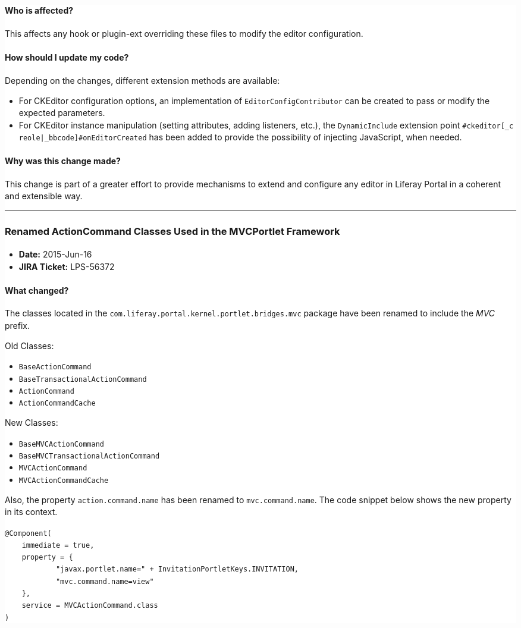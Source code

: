 #### Who is affected? [](id=who-is-affected-53)

This affects any hook or plugin-ext overriding these files to modify the editor
configuration.

#### How should I update my code? [](id=how-should-i-update-my-code-53)

Depending on the changes, different extension methods are available:

- For CKEditor configuration options, an implementation of
  `EditorConfigContributor` can be created to pass or modify the expected
  parameters.
- For CKEditor instance manipulation (setting attributes, adding listeners,
  etc.), the `DynamicInclude` extension point
  `#ckeditor[_creole|_bbcode]#onEditorCreated` has been added to provide the
  possibility of injecting JavaScript, when needed.

#### Why was this change made? [](id=why-was-this-change-made-53)

This change is part of a greater effort to provide mechanisms to extend and
configure any editor in Liferay Portal in a coherent and extensible way.

---------------------------------------

### Renamed ActionCommand Classes Used in the MVCPortlet Framework [](id=renamed-actioncommand-classes-used-in-the-mvcportlet-framework)
- **Date:** 2015-Jun-16
- **JIRA Ticket:** LPS-56372

#### What changed? [](id=what-changed-54a)

The classes located in the `com.liferay.portal.kernel.portlet.bridges.mvc`
package have been renamed to include the *MVC* prefix.

Old Classes:

- `BaseActionCommand`
- `BaseTransactionalActionCommand`
- `ActionCommand`
- `ActionCommandCache`

New Classes:

- `BaseMVCActionCommand`
- `BaseMVCTransactionalActionCommand`
- `MVCActionCommand`
- `MVCActionCommandCache`

Also, the property `action.command.name` has been renamed to `mvc.command.name`.
The code snippet below shows the new property in its context.

    @Component(
        immediate = true,
        property = {
                "javax.portlet.name=" + InvitationPortletKeys.INVITATION,
                "mvc.command.name=view"
        },
        service = MVCActionCommand.class
    )
